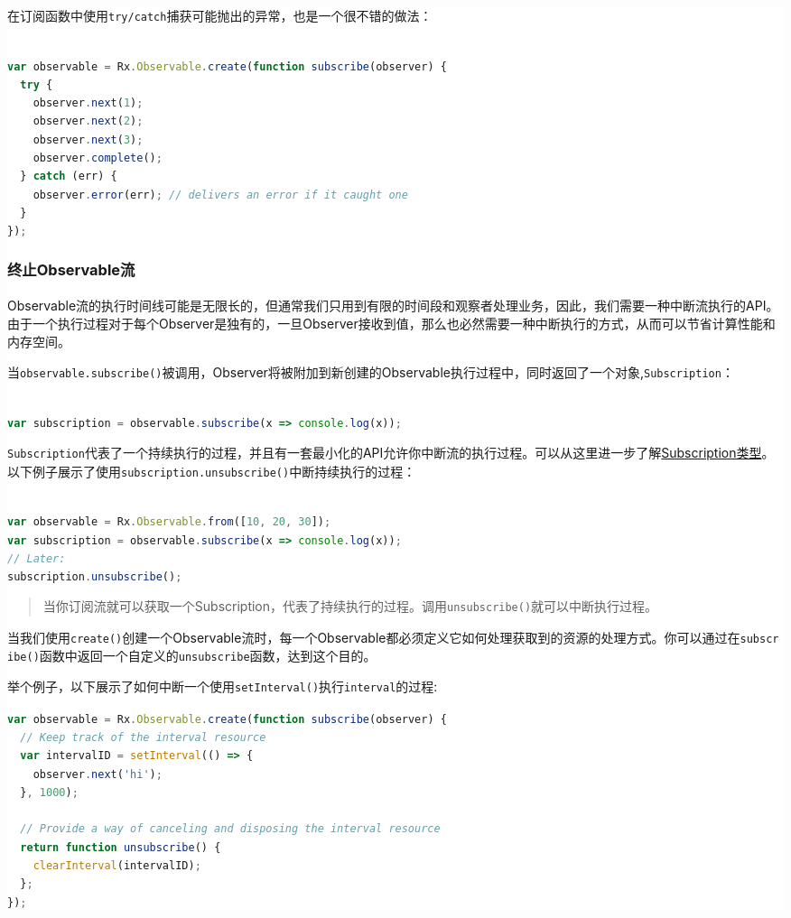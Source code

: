 在订阅函数中使用`try/catch`捕获可能抛出的异常，也是一个很不错的做法：

```js

var observable = Rx.Observable.create(function subscribe(observer) {
  try {
    observer.next(1);
    observer.next(2);
    observer.next(3);
    observer.complete();
  } catch (err) {
    observer.error(err); // delivers an error if it caught one
  }
});
```

### 终止Observable流

Observable流的执行时间线可能是无限长的，但通常我们只用到有限的时间段和观察者处理业务，因此，我们需要一种中断流执行的API。
由于一个执行过程对于每个Observer是独有的，一旦Observer接收到值，那么也必然需要一种中断执行的方式，从而可以节省计算性能和内存空间。

当`observable.subscribe()`被调用，Observer将被附加到新创建的Observable执行过程中，同时返回了一个对象,`Subscription`：

```js

var subscription = observable.subscribe(x => console.log(x));
```

`Subscription`代表了一个持续执行的过程，并且有一套最小化的API允许你中断流的执行过程。可以从这里进一步了解[Subscription类型](http://reactivex.io/rxjs/manual/overview.html#subscription)。以下例子展示了使用`subscription.unsubscribe()`中断持续执行的过程：

```js

var observable = Rx.Observable.from([10, 20, 30]);
var subscription = observable.subscribe(x => console.log(x));
// Later:
subscription.unsubscribe();
```

>当你订阅流就可以获取一个Subscription，代表了持续执行的过程。调用`unsubscribe()`就可以中断执行过程。

当我们使用`create()`创建一个Observable流时，每一个Observable都必须定义它如何处理获取到的资源的处理方式。你可以通过在`subscribe()`函数中返回一个自定义的`unsubscribe`函数，达到这个目的。

举个例子，以下展示了如何中断一个使用`setInterval()`执行`interval`的过程:

```js
var observable = Rx.Observable.create(function subscribe(observer) {
  // Keep track of the interval resource
  var intervalID = setInterval(() => {
    observer.next('hi');
  }, 1000);

  // Provide a way of canceling and disposing the interval resource
  return function unsubscribe() {
    clearInterval(intervalID);
  };
});

```
